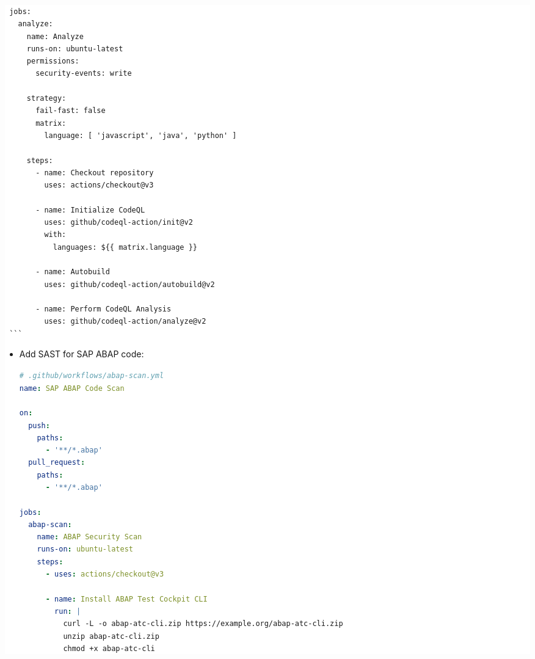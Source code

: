      jobs:
       analyze:
         name: Analyze
         runs-on: ubuntu-latest
         permissions:
           security-events: write
     
         strategy:
           fail-fast: false
           matrix:
             language: [ 'javascript', 'java', 'python' ]
     
         steps:
           - name: Checkout repository
             uses: actions/checkout@v3
     
           - name: Initialize CodeQL
             uses: github/codeql-action/init@v2
             with:
               languages: ${{ matrix.language }}
     
           - name: Autobuild
             uses: github/codeql-action/autobuild@v2
     
           - name: Perform CodeQL Analysis
             uses: github/codeql-action/analyze@v2
     ```
   - Add SAST for SAP ABAP code:
     ```yaml
     # .github/workflows/abap-scan.yml
     name: SAP ABAP Code Scan
     
     on:
       push:
         paths:
           - '**/*.abap'
       pull_request:
         paths:
           - '**/*.abap'
     
     jobs:
       abap-scan:
         name: ABAP Security Scan
         runs-on: ubuntu-latest
         steps:
           - uses: actions/checkout@v3
     
           - name: Install ABAP Test Cockpit CLI
             run: |
               curl -L -o abap-atc-cli.zip https://example.org/abap-atc-cli.zip
               unzip abap-atc-cli.zip
               chmod +x abap-atc-cli
     